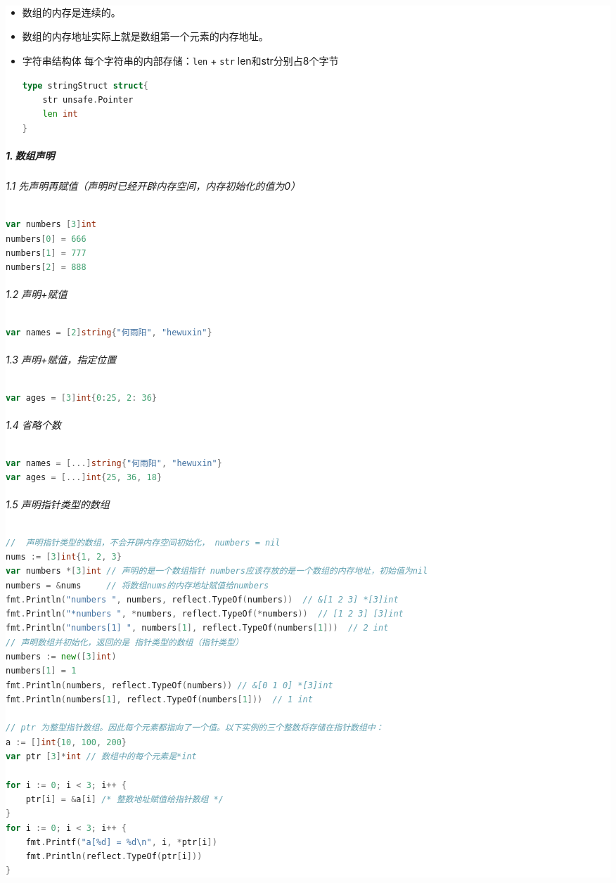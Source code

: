 - 数组的内存是连续的。

- 数组的内存地址实际上就是数组第一个元素的内存地址。

- 字符串结构体 每个字符串的内部存储：`len`  + `str` len和str分别占8个字节

  ```go
  type stringStruct struct{
      str unsafe.Pointer
      len int
  }
  ```


##### 1. 数组声明

###### 1.1 先声明再赋值（声明时已经开辟内存空间，内存初始化的值为0）

```go
var numbers [3]int
numbers[0] = 666
numbers[1] = 777
numbers[2] = 888
```

###### 1.2 声明+赋值

```go
var names = [2]string{"何雨阳", "hewuxin"}
```

###### 1.3 声明+赋值，指定位置

```go
var ages = [3]int{0:25, 2: 36}
```

###### 1.4 省略个数

```go
var names = [...]string{"何雨阳", "hewuxin"}
var ages = [...]int{25, 36, 18}
```

###### 1.5 声明指针类型的数组

```go
//  声明指针类型的数组，不会开辟内存空间初始化， numbers = nil
nums := [3]int{1, 2, 3}
var numbers *[3]int // 声明的是一个数组指针 numbers应该存放的是一个数组的内存地址，初始值为nil
numbers = &nums     // 将数组nums的内存地址赋值给numbers
fmt.Println("numbers ", numbers, reflect.TypeOf(numbers))  // &[1 2 3] *[3]int
fmt.Println("*numbers ", *numbers, reflect.TypeOf(*numbers))  // [1 2 3] [3]int
fmt.Println("numbers[1] ", numbers[1], reflect.TypeOf(numbers[1]))  // 2 int
// 声明数组并初始化，返回的是 指针类型的数组（指针类型）
numbers := new([3]int)
numbers[1] = 1
fmt.Println(numbers, reflect.TypeOf(numbers)) // &[0 1 0] *[3]int
fmt.Println(numbers[1], reflect.TypeOf(numbers[1]))  // 1 int

// ptr 为整型指针数组。因此每个元素都指向了一个值。以下实例的三个整数将存储在指针数组中：
a := []int{10, 100, 200}
var ptr [3]*int // 数组中的每个元素是*int

for i := 0; i < 3; i++ {
    ptr[i] = &a[i] /* 整数地址赋值给指针数组 */
}
for i := 0; i < 3; i++ {
    fmt.Printf("a[%d] = %d\n", i, *ptr[i])
    fmt.Println(reflect.TypeOf(ptr[i]))
}
```